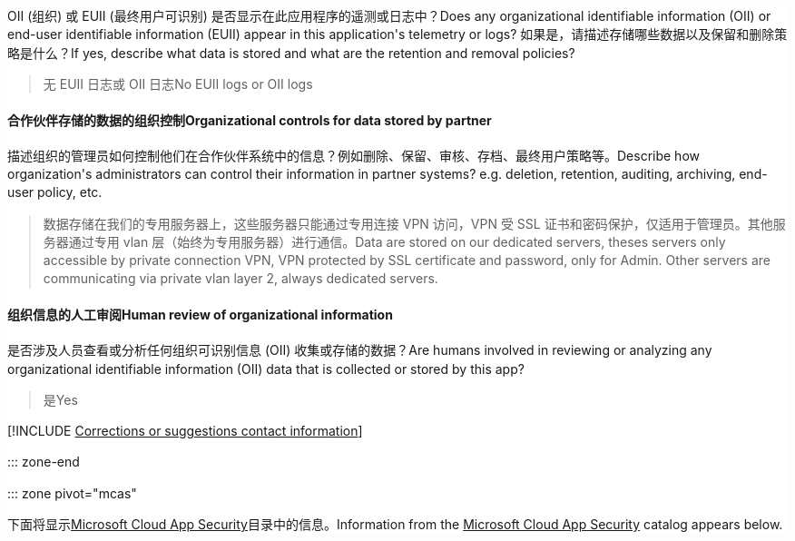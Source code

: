 <span data-ttu-id="ed6e3-150">OII (组织) 或 EUII (最终用户可识别) 是否显示在此应用程序的遥测或日志中？</span><span class="sxs-lookup"><span data-stu-id="ed6e3-150">Does any organizational identifiable information (OII) or end-user identifiable information (EUII) appear in this application's telemetry or logs?</span></span> <span data-ttu-id="ed6e3-151">如果是，请描述存储哪些数据以及保留和删除策略是什么？</span><span class="sxs-lookup"><span data-stu-id="ed6e3-151">If yes, describe what data is stored and what are the retention and removal policies?</span></span>

><span data-ttu-id="ed6e3-152">无 EUII 日志或 OII 日志</span><span class="sxs-lookup"><span data-stu-id="ed6e3-152">No EUII logs or OII logs</span></span>

#### <a name="organizational-controls-for-data-stored-by-partner"></a><span data-ttu-id="ed6e3-153">合作伙伴存储的数据的组织控制</span><span class="sxs-lookup"><span data-stu-id="ed6e3-153">Organizational controls for data stored by partner</span></span>

<span data-ttu-id="ed6e3-154">描述组织的管理员如何控制他们在合作伙伴系统中的信息？例如删除、保留、审核、存档、最终用户策略等。</span><span class="sxs-lookup"><span data-stu-id="ed6e3-154">Describe how organization's administrators can control their information in partner systems? e.g. deletion, retention, auditing, archiving, end-user policy, etc.</span></span>

><span data-ttu-id="ed6e3-155">数据存储在我们的专用服务器上，这些服务器只能通过专用连接 VPN 访问，VPN 受 SSL 证书和密码保护，仅适用于管理员。其他服务器通过专用 vlan 层（始终为专用服务器）进行通信。</span><span class="sxs-lookup"><span data-stu-id="ed6e3-155">Data are stored on our dedicated servers, theses servers only accessible by private connection VPN, VPN protected by SSL certificate and password, only for Admin. Other servers are communicating via private vlan layer 2, always dedicated servers.</span></span>

#### <a name="human-review-of-organizational-information"></a><span data-ttu-id="ed6e3-156">组织信息的人工审阅</span><span class="sxs-lookup"><span data-stu-id="ed6e3-156">Human review of organizational information</span></span>

<span data-ttu-id="ed6e3-157">是否涉及人员查看或分析任何组织可识别信息 (OII) 收集或存储的数据？</span><span class="sxs-lookup"><span data-stu-id="ed6e3-157">Are humans involved in reviewing or analyzing any organizational identifiable information (OII) data that is collected or stored by this app?</span></span>

><span data-ttu-id="ed6e3-158">是</span><span class="sxs-lookup"><span data-stu-id="ed6e3-158">Yes</span></span>

[!INCLUDE [Corrections or suggestions contact information](../includes/corrections-or-suggestions.md)]

::: zone-end

::: zone pivot="mcas"

<span data-ttu-id="ed6e3-159">下面将显示[Microsoft Cloud App Security](https://www.microsoft.com/enterprise-mobility-security/cloud-app-security)目录中的信息。</span><span class="sxs-lookup"><span data-stu-id="ed6e3-159">Information from the [Microsoft Cloud App Security](https://www.microsoft.com/enterprise-mobility-security/cloud-app-security) catalog appears below.</span></span>

<iframe height='1020' title='<span data-ttu-id="ed6e3-160">Microsoft Cloud App Security信息</span><span class="sxs-lookup"><span data-stu-id="ed6e3-160">Microsoft Cloud App Security Information</span></span>' src='https://appmcasinfoprod.azurewebsites.net/#/dashboard/35940' frameborder='no' style='width: 100%;'></iframe><span data-ttu-id="ed6e3-161">
